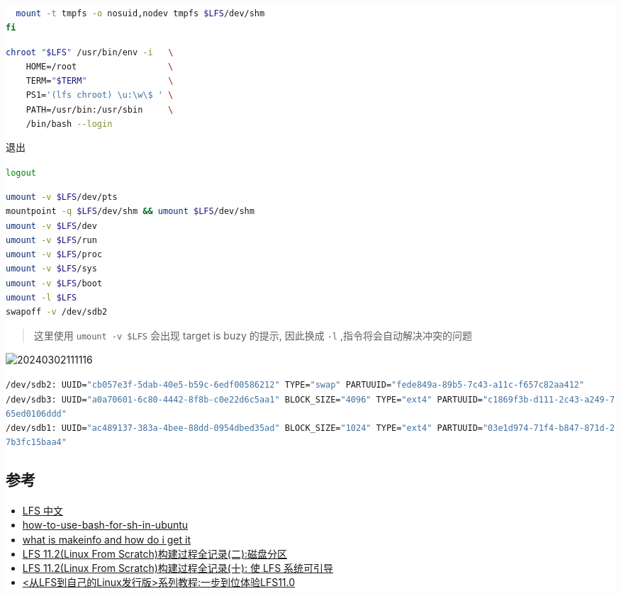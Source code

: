 ```bash
  mount -t tmpfs -o nosuid,nodev tmpfs $LFS/dev/shm
fi
```

```bash
chroot "$LFS" /usr/bin/env -i   \
    HOME=/root                  \
    TERM="$TERM"                \
    PS1='(lfs chroot) \u:\w\$ ' \
    PATH=/usr/bin:/usr/sbin     \
    /bin/bash --login
```

退出

```bash
logout
```

```bash
umount -v $LFS/dev/pts
mountpoint -q $LFS/dev/shm && umount $LFS/dev/shm
umount -v $LFS/dev
umount -v $LFS/run
umount -v $LFS/proc
umount -v $LFS/sys
umount -v $LFS/boot
umount -l $LFS
swapoff -v /dev/sdb2
```

> 这里使用 `umount -v $LFS` 会出现 target is buzy 的提示, 因此换成 `-l` ,指令将会自动解决冲突的问题

![20240302111116](https://raw.githubusercontent.com/learner-lu/picbed/master/20240302111116.png)

```bash
/dev/sdb2: UUID="cb057e3f-5dab-40e5-b59c-6edf00586212" TYPE="swap" PARTUUID="fede849a-89b5-7c43-a11c-f657c82aa412"
/dev/sdb3: UUID="a0a70601-6c80-4442-8f8b-c0e22d6c5aa1" BLOCK_SIZE="4096" TYPE="ext4" PARTUUID="c1869f3b-d111-2c43-a249-765ed0106ddd"
/dev/sdb1: UUID="ac489137-383a-4bee-88dd-0954dbed35ad" BLOCK_SIZE="1024" TYPE="ext4" PARTUUID="03e1d974-71f4-b847-871d-27b3fc15baa4"
```

## 参考

- [LFS 中文](https://lfs.xry111.site/zh_CN/)
- [how-to-use-bash-for-sh-in-ubuntu](https://unix.stackexchange.com/questions/442510/how-to-use-bash-for-sh-in-ubuntu)
- [what is makeinfo and how do i get it](https://stackoverflow.com/questions/338317/what-is-makeinfo-and-how-do-i-get-it)
- [LFS 11.2(Linux From Scratch)构建过程全记录(二):磁盘分区](https://www.cnblogs.com/alphainf/p/16663371.html)
- [LFS 11.2(Linux From Scratch)构建过程全记录(十): 使 LFS 系统可引导](https://www.cnblogs.com/alphainf/p/16720497.html)
- [<从LFS到自己的Linux发行版>系列教程:一步到位体验LFS11.0](https://www.cnblogs.com/hzmanage/p/15744414.html)